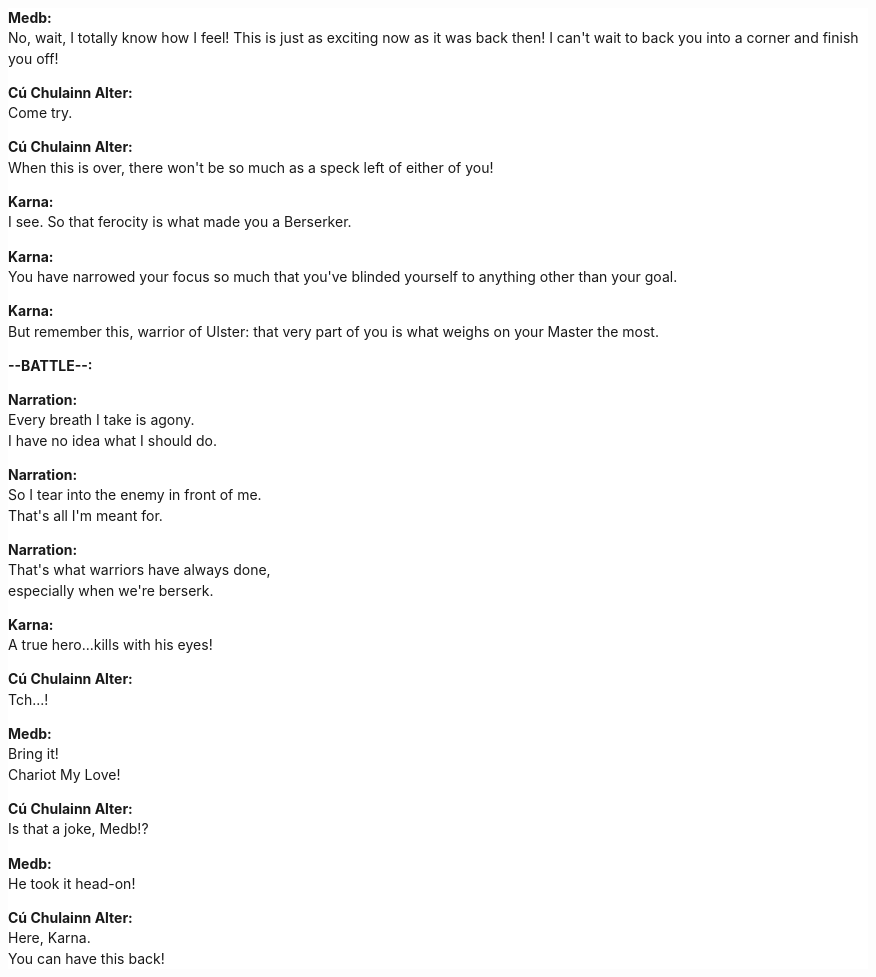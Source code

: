   
**Medb:**   
No, wait, I totally know how I feel! This is just as exciting now as it was back then! I can't wait to back you into a corner and finish you off!  
  
   
**Cú Chulainn Alter:**   
Come try.  
  
   
**Cú Chulainn Alter:**   
When this is over, there won't be so much as a speck left of either of you!  
  
   
**Karna:**   
I see. So that ferocity is what made you a Berserker.  
  
   
**Karna:**   
You have narrowed your focus so much that you've blinded yourself to anything other than your goal.  
  
   
**Karna:**   
But remember this, warrior of Ulster: that very part of you is what weighs on your Master the most.  
  
  
**--BATTLE--:**  
  
**Narration:**   
Every breath I take is agony.  
I have no idea what I should do.  
  
   
**Narration:**   
So I tear into the enemy in front of me.  
That's all I'm meant for.  
  
   
**Narration:**   
That's what warriors have always done,  
especially when we're berserk.  
  
   
**Karna:**   
A true hero...kills with his eyes!  
  
   
**Cú Chulainn Alter:**   
Tch...!  
  
   
**Medb:**   
Bring it!  
Chariot My Love!  
  
   
**Cú Chulainn Alter:**   
Is that a joke, Medb!?  
  
   
**Medb:**   
He took it head-on!  
  
   
**Cú Chulainn Alter:**   
Here, Karna.  
You can have this back!  
  